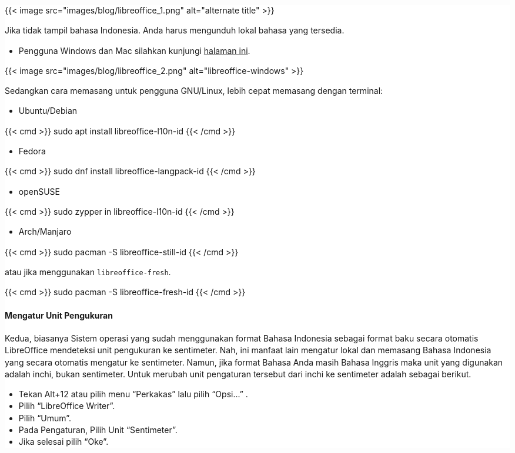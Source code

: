 {{< image src="images/blog/libreoffice_1.png" alt="alternate title" >}}

Jika tidak tampil bahasa Indonesia. Anda harus mengunduh lokal bahasa yang
tersedia.

* Pengguna Windows dan Mac silahkan kunjungi [halaman
ini](https://www.libreoffice.org/download/).

{{< image src="images/blog/libreoffice_2.png" alt="libreoffice-windows" >}}

Sedangkan cara memasang untuk pengguna GNU/Linux, lebih cepat memasang dengan
terminal:

* Ubuntu/Debian

{{< cmd >}}
sudo apt install libreoffice-l10n-id
{{< /cmd >}}

* Fedora

{{< cmd >}}
sudo dnf install libreoffice-langpack-id
{{< /cmd >}}

* openSUSE

{{< cmd >}}
sudo zypper in libreoffice-l10n-id
{{< /cmd >}}

* Arch/Manjaro

{{< cmd >}}
sudo pacman -S libreoffice-still-id
{{< /cmd >}}

atau jika menggunakan `libreoffice-fresh`.

{{< cmd >}}
sudo pacman -S libreoffice-fresh-id
{{< /cmd >}}

#### Mengatur Unit Pengukuran

Kedua, biasanya Sistem operasi yang sudah menggunakan format Bahasa Indonesia
sebagai format baku secara otomatis LibreOffice mendeteksi unit pengukuran ke
sentimeter. Nah, ini manfaat lain mengatur lokal dan memasang Bahasa Indonesia
yang secara otomatis mengatur ke sentimeter. Namun, jika format Bahasa Anda
masih Bahasa Inggris maka unit yang digunakan adalah inchi, bukan sentimeter.
Untuk merubah unit pengaturan tersebut dari inchi ke sentimeter adalah sebagai
berikut.

* Tekan Alt+12 atau pilih menu “Perkakas” lalu pilih “Opsi...” .
* Pilih “LibreOffice Writer”.
* Pilih “Umum”.
* Pada Pengaturan, Pilih Unit “Sentimeter”.
* Jika selesai pilih “Oke”.
